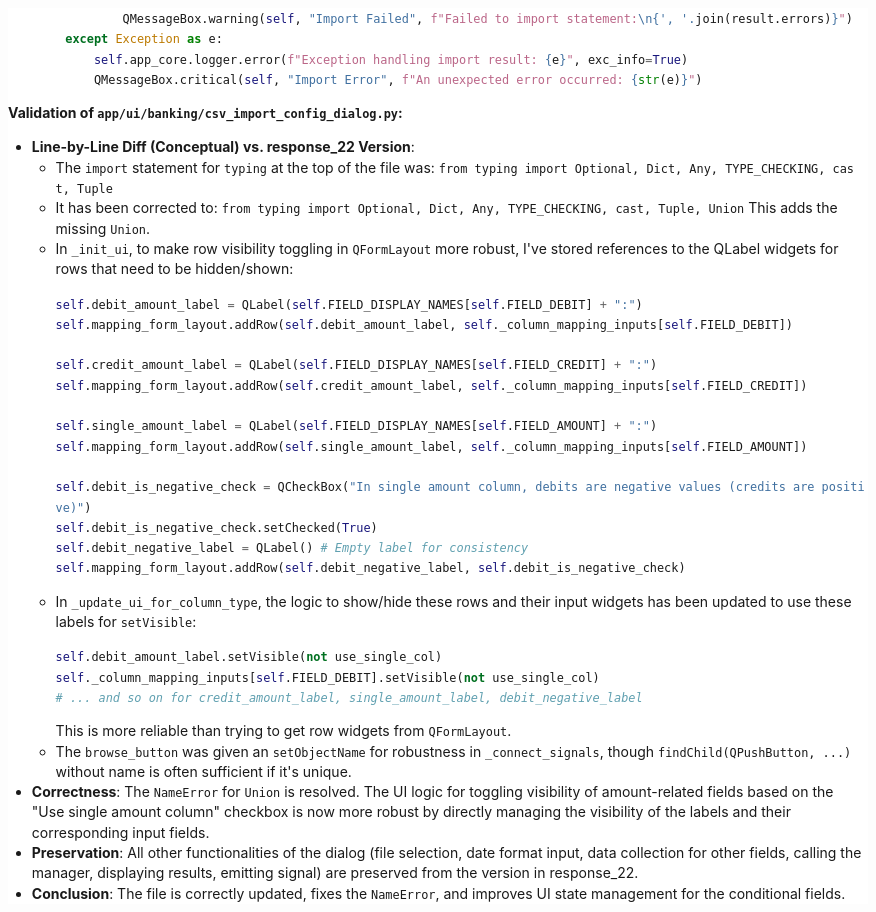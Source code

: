 ```python
                QMessageBox.warning(self, "Import Failed", f"Failed to import statement:\n{', '.join(result.errors)}")
        except Exception as e:
            self.app_core.logger.error(f"Exception handling import result: {e}", exc_info=True)
            QMessageBox.critical(self, "Import Error", f"An unexpected error occurred: {str(e)}")

```

**Validation of `app/ui/banking/csv_import_config_dialog.py`:**

*   **Line-by-Line Diff (Conceptual) vs. response_22 Version**:
    *   The `import` statement for `typing` at the top of the file was:
        `from typing import Optional, Dict, Any, TYPE_CHECKING, cast, Tuple`
    *   It has been corrected to:
        `from typing import Optional, Dict, Any, TYPE_CHECKING, cast, Tuple, Union`
        This adds the missing `Union`.
    *   In `_init_ui`, to make row visibility toggling in `QFormLayout` more robust, I've stored references to the QLabel widgets for rows that need to be hidden/shown:
        ```python
        self.debit_amount_label = QLabel(self.FIELD_DISPLAY_NAMES[self.FIELD_DEBIT] + ":")
        self.mapping_form_layout.addRow(self.debit_amount_label, self._column_mapping_inputs[self.FIELD_DEBIT])
        
        self.credit_amount_label = QLabel(self.FIELD_DISPLAY_NAMES[self.FIELD_CREDIT] + ":")
        self.mapping_form_layout.addRow(self.credit_amount_label, self._column_mapping_inputs[self.FIELD_CREDIT])

        self.single_amount_label = QLabel(self.FIELD_DISPLAY_NAMES[self.FIELD_AMOUNT] + ":")
        self.mapping_form_layout.addRow(self.single_amount_label, self._column_mapping_inputs[self.FIELD_AMOUNT])
        
        self.debit_is_negative_check = QCheckBox("In single amount column, debits are negative values (credits are positive)")
        self.debit_is_negative_check.setChecked(True)
        self.debit_negative_label = QLabel() # Empty label for consistency
        self.mapping_form_layout.addRow(self.debit_negative_label, self.debit_is_negative_check)
        ```
    *   In `_update_ui_for_column_type`, the logic to show/hide these rows and their input widgets has been updated to use these labels for `setVisible`:
        ```python
        self.debit_amount_label.setVisible(not use_single_col)
        self._column_mapping_inputs[self.FIELD_DEBIT].setVisible(not use_single_col)
        # ... and so on for credit_amount_label, single_amount_label, debit_negative_label
        ```
        This is more reliable than trying to get row widgets from `QFormLayout`.
    *   The `browse_button` was given an `setObjectName` for robustness in `_connect_signals`, though `findChild(QPushButton, ...)` without name is often sufficient if it's unique.
*   **Correctness**: The `NameError` for `Union` is resolved. The UI logic for toggling visibility of amount-related fields based on the "Use single amount column" checkbox is now more robust by directly managing the visibility of the labels and their corresponding input fields.
*   **Preservation**: All other functionalities of the dialog (file selection, date format input, data collection for other fields, calling the manager, displaying results, emitting signal) are preserved from the version in response_22.
*   **Conclusion**: The file is correctly updated, fixes the `NameError`, and improves UI state management for the conditional fields.
